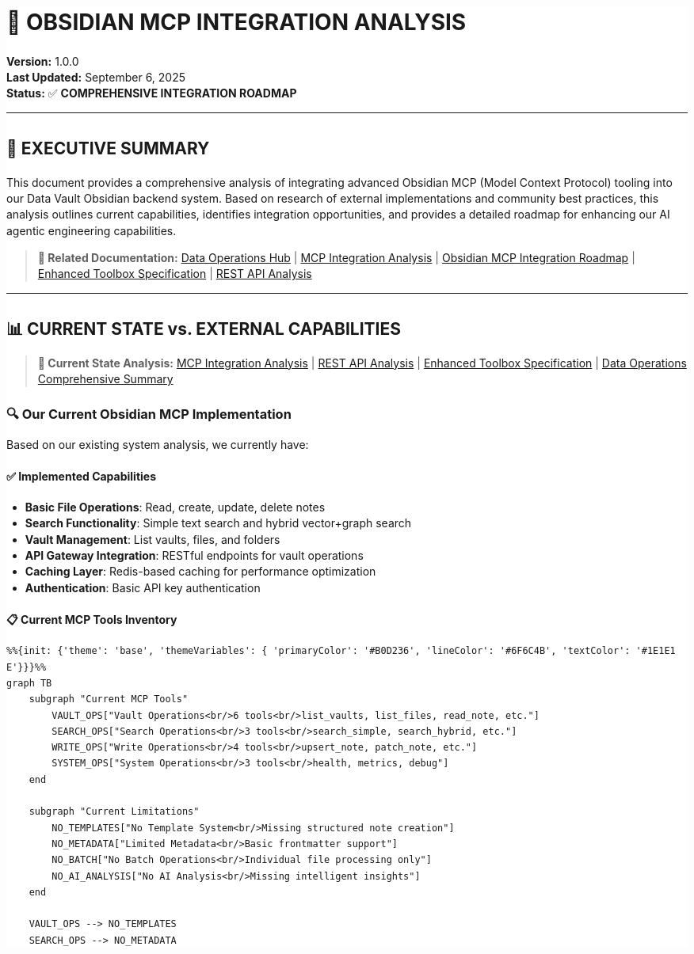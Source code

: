 # 🔗 **OBSIDIAN MCP INTEGRATION ANALYSIS**

**Version:** 1.0.0  
**Last Updated:** September 6, 2025  
**Status:** ✅ **COMPREHENSIVE INTEGRATION ROADMAP**

---

## 🎯 **EXECUTIVE SUMMARY**

This document provides a comprehensive analysis of integrating advanced Obsidian MCP (Model Context Protocol) tooling into our Data Vault Obsidian backend system. Based on research of external implementations and community best practices, this analysis outlines current capabilities, identifies integration opportunities, and provides a detailed roadmap for enhancing our AI agentic engineering capabilities.

> **🔗 Related Documentation:** [Data Operations Hub](README.md) | [MCP Integration Analysis](MCP_INTEGRATION_ANALYSIS.md) | [Obsidian MCP Integration Roadmap](OBSIDIAN_MCP_INTEGRATION_ROADMAP.md) | [Enhanced Toolbox Specification](ENHANCED_TOOLBOX_SPECIFICATION.md) | [REST API Analysis](REST_API_ANALYSIS.md)

---

## 📊 **CURRENT STATE vs. EXTERNAL CAPABILITIES**

> **🔗 Current State Analysis:** [MCP Integration Analysis](MCP_INTEGRATION_ANALYSIS.md#mcp-architecture-overview) | [REST API Analysis](REST_API_ANALYSIS.md#api-endpoint-inventory) | [Enhanced Toolbox Specification](ENHANCED_TOOLBOX_SPECIFICATION.md#toolbox-architecture-overview) | [Data Operations Comprehensive Summary](DATA_OPERATIONS_COMPREHENSIVE_SUMMARY.md#system-overview)

### **🔍 Our Current Obsidian MCP Implementation**

Based on our existing system analysis, we currently have:

#### **✅ Implemented Capabilities**
- **Basic File Operations**: Read, create, update, delete notes
- **Search Functionality**: Simple text search and hybrid vector+graph search
- **Vault Management**: List vaults, files, and folders
- **API Gateway Integration**: RESTful endpoints for vault operations
- **Caching Layer**: Redis-based caching for performance optimization
- **Authentication**: Basic API key authentication

#### **📋 Current MCP Tools Inventory**
```mermaid
%%{init: {'theme': 'base', 'themeVariables': { 'primaryColor': '#B0D236', 'lineColor': '#6F6C4B', 'textColor': '#1E1E1E'}}}%%
graph TB
    subgraph "Current MCP Tools"
        VAULT_OPS["Vault Operations<br/>6 tools<br/>list_vaults, list_files, read_note, etc."]
        SEARCH_OPS["Search Operations<br/>3 tools<br/>search_simple, search_hybrid, etc."]
        WRITE_OPS["Write Operations<br/>4 tools<br/>upsert_note, patch_note, etc."]
        SYSTEM_OPS["System Operations<br/>3 tools<br/>health, metrics, debug"]
    end
    
    subgraph "Current Limitations"
        NO_TEMPLATES["No Template System<br/>Missing structured note creation"]
        NO_METADATA["Limited Metadata<br/>Basic frontmatter support"]
        NO_BATCH["No Batch Operations<br/>Individual file processing only"]
        NO_AI_ANALYSIS["No AI Analysis<br/>Missing intelligent insights"]
    end
    
    VAULT_OPS --> NO_TEMPLATES
    SEARCH_OPS --> NO_METADATA
```